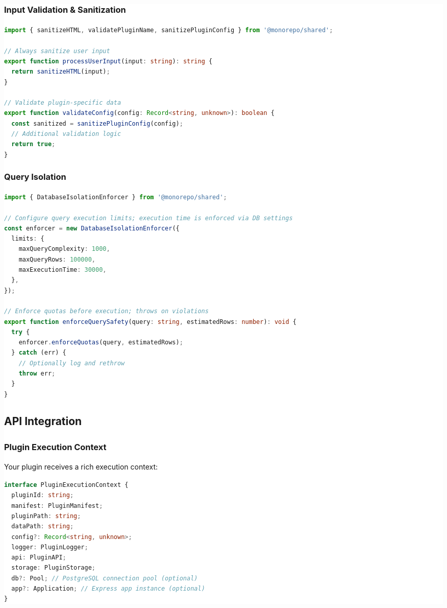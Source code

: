 ### Input Validation & Sanitization

```typescript
import { sanitizeHTML, validatePluginName, sanitizePluginConfig } from '@monorepo/shared';

// Always sanitize user input
export function processUserInput(input: string): string {
  return sanitizeHTML(input);
}

// Validate plugin-specific data
export function validateConfig(config: Record<string, unknown>): boolean {
  const sanitized = sanitizePluginConfig(config);
  // Additional validation logic
  return true;
}
```

### Query Isolation

```typescript
import { DatabaseIsolationEnforcer } from '@monorepo/shared';

// Configure query execution limits; execution time is enforced via DB settings
const enforcer = new DatabaseIsolationEnforcer({
  limits: {
    maxQueryComplexity: 1000,
    maxQueryRows: 100000,
    maxExecutionTime: 30000,
  },
});

// Enforce quotas before execution; throws on violations
export function enforceQuerySafety(query: string, estimatedRows: number): void {
  try {
    enforcer.enforceQuotas(query, estimatedRows);
  } catch (err) {
    // Optionally log and rethrow
    throw err;
  }
}
```

## API Integration

### Plugin Execution Context

Your plugin receives a rich execution context:

```typescript
interface PluginExecutionContext {
  pluginId: string;
  manifest: PluginManifest;
  pluginPath: string;
  dataPath: string;
  config?: Record<string, unknown>;
  logger: PluginLogger;
  api: PluginAPI;
  storage: PluginStorage;
  db?: Pool; // PostgreSQL connection pool (optional)
  app?: Application; // Express app instance (optional)
}
```
